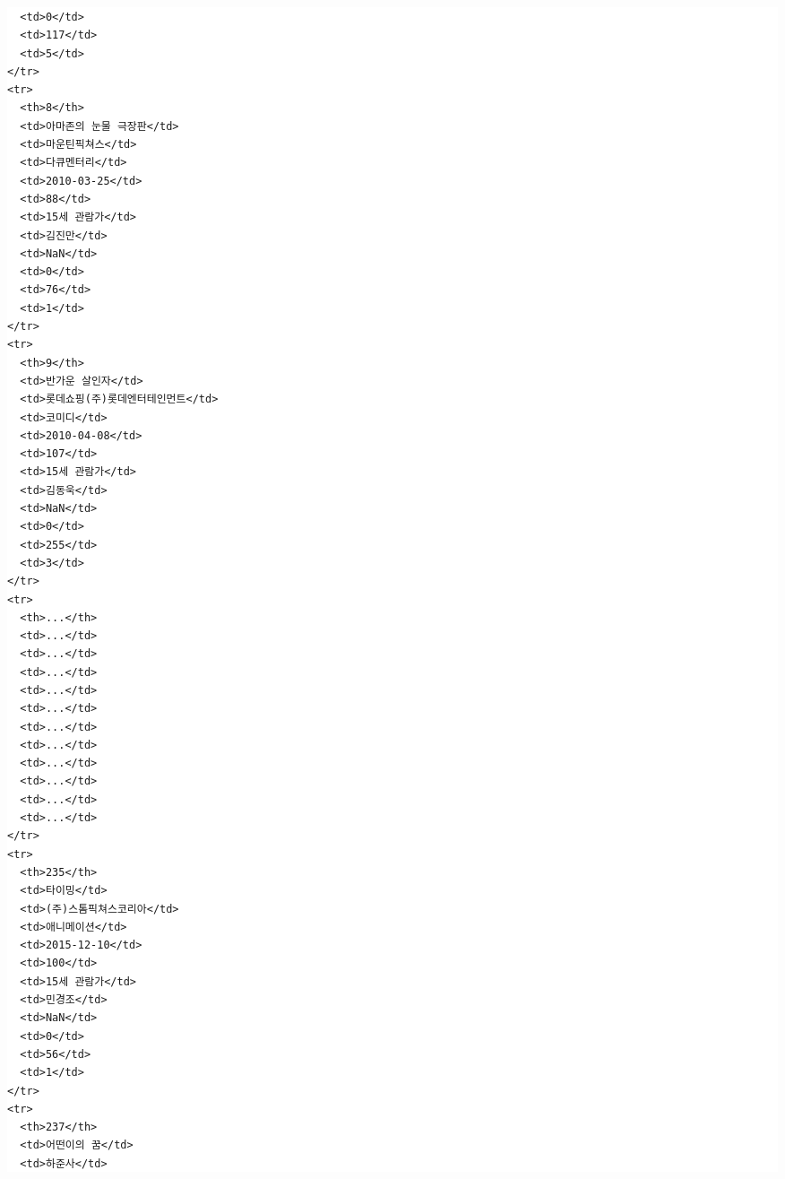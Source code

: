       <td>0</td>
      <td>117</td>
      <td>5</td>
    </tr>
    <tr>
      <th>8</th>
      <td>아마존의 눈물 극장판</td>
      <td>마운틴픽쳐스</td>
      <td>다큐멘터리</td>
      <td>2010-03-25</td>
      <td>88</td>
      <td>15세 관람가</td>
      <td>김진만</td>
      <td>NaN</td>
      <td>0</td>
      <td>76</td>
      <td>1</td>
    </tr>
    <tr>
      <th>9</th>
      <td>반가운 살인자</td>
      <td>롯데쇼핑(주)롯데엔터테인먼트</td>
      <td>코미디</td>
      <td>2010-04-08</td>
      <td>107</td>
      <td>15세 관람가</td>
      <td>김동욱</td>
      <td>NaN</td>
      <td>0</td>
      <td>255</td>
      <td>3</td>
    </tr>
    <tr>
      <th>...</th>
      <td>...</td>
      <td>...</td>
      <td>...</td>
      <td>...</td>
      <td>...</td>
      <td>...</td>
      <td>...</td>
      <td>...</td>
      <td>...</td>
      <td>...</td>
      <td>...</td>
    </tr>
    <tr>
      <th>235</th>
      <td>타이밍</td>
      <td>(주)스톰픽쳐스코리아</td>
      <td>애니메이션</td>
      <td>2015-12-10</td>
      <td>100</td>
      <td>15세 관람가</td>
      <td>민경조</td>
      <td>NaN</td>
      <td>0</td>
      <td>56</td>
      <td>1</td>
    </tr>
    <tr>
      <th>237</th>
      <td>어떤이의 꿈</td>
      <td>하준사</td>